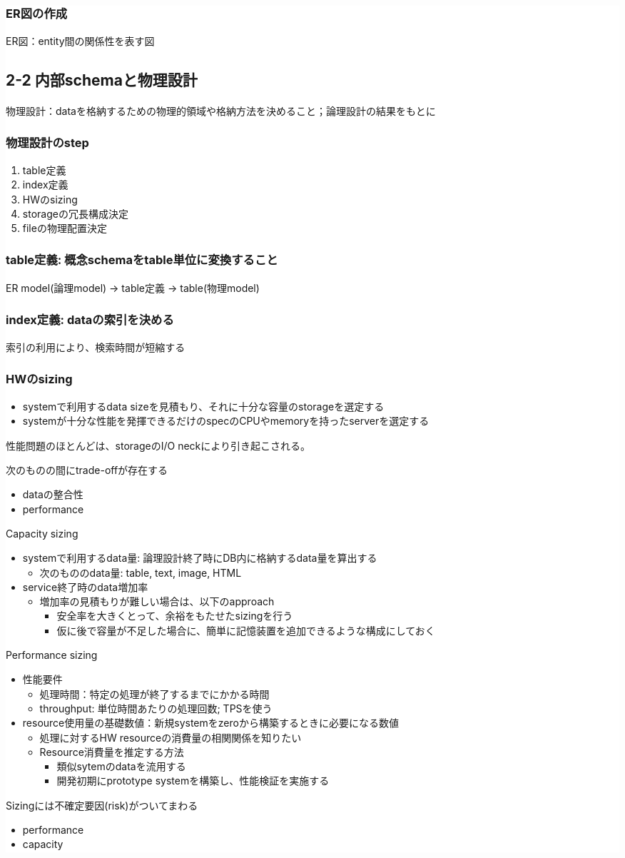 ### ER図の作成

ER図：entity間の関係性を表す図

## 2-2 内部schemaと物理設計

物理設計：dataを格納するための物理的領域や格納方法を決めること；論理設計の結果をもとに

### 物理設計のstep

1. table定義
2. index定義
3. HWのsizing
4. storageの冗長構成決定
5. fileの物理配置決定

### table定義: 概念schemaをtable単位に変換すること
ER model(論理model) -> table定義 -> table(物理model)

### index定義: dataの索引を決める

索引の利用により、検索時間が短縮する

### HWのsizing

- systemで利用するdata sizeを見積もり、それに十分な容量のstorageを選定する
- systemが十分な性能を発揮できるだけのspecのCPUやmemoryを持ったserverを選定する

性能問題のほとんどは、storageのI/O neckにより引き起こされる。

次のものの間にtrade-offが存在する
- dataの整合性
- performance

Capacity sizing
- systemで利用するdata量: 論理設計終了時にDB内に格納するdata量を算出する
    - 次のもののdata量: table, text, image, HTML
- service終了時のdata増加率
    - 増加率の見積もりが難しい場合は、以下のapproach
        - 安全率を大きくとって、余裕をもたせたsizingを行う
        - 仮に後で容量が不足した場合に、簡単に記憶装置を追加できるような構成にしておく

Performance sizing
- 性能要件
    - 処理時間：特定の処理が終了するまでにかかる時間
    - throughput: 単位時間あたりの処理回数; TPSを使う
- resource使用量の基礎数値：新規systemをzeroから構築するときに必要になる数値
    - 処理に対するHW resourceの消費量の相関関係を知りたい
    - Resource消費量を推定する方法
        - 類似sytemのdataを流用する
        - 開発初期にprototype systemを構築し、性能検証を実施する

Sizingには不確定要因(risk)がついてまわる
- performance
- capacity

